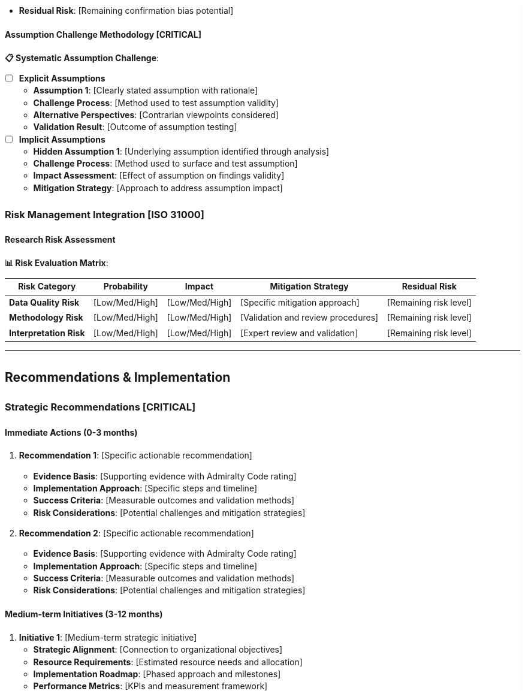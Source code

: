   - **Residual Risk**: [Remaining confirmation bias potential]

#### Assumption Challenge Methodology [CRITICAL]

**📋 Systematic Assumption Challenge**:
- [ ] **Explicit Assumptions**
  - **Assumption 1**: [Clearly stated assumption with rationale]
  - **Challenge Process**: [Method used to test assumption validity]
  - **Alternative Perspectives**: [Contrarian viewpoints considered]
  - **Validation Result**: [Outcome of assumption testing]
- [ ] **Implicit Assumptions**
  - **Hidden Assumption 1**: [Underlying assumption identified through analysis]
  - **Challenge Process**: [Method used to surface and test assumption]
  - **Impact Assessment**: [Effect of assumption on findings validity]
  - **Mitigation Strategy**: [Approach to address assumption impact]

### Risk Management Integration [ISO 31000]

#### Research Risk Assessment
**📊 Risk Evaluation Matrix**:

| **Risk Category** | **Probability** | **Impact** | **Mitigation Strategy** | **Residual Risk** |
|------------------|----------------|------------|------------------------|------------------|
| **Data Quality Risk** | [Low/Med/High] | [Low/Med/High] | [Specific mitigation approach] | [Remaining risk level] |
| **Methodology Risk** | [Low/Med/High] | [Low/Med/High] | [Validation and review procedures] | [Remaining risk level] |
| **Interpretation Risk** | [Low/Med/High] | [Low/Med/High] | [Expert review and validation] | [Remaining risk level] |

---

## Recommendations & Implementation

### Strategic Recommendations [CRITICAL]

#### Immediate Actions (0-3 months)
1. **Recommendation 1**: [Specific actionable recommendation]
   - **Evidence Basis**: [Supporting evidence with Admiralty Code rating]
   - **Implementation Approach**: [Specific steps and timeline]
   - **Success Criteria**: [Measurable outcomes and validation methods]
   - **Risk Considerations**: [Potential challenges and mitigation strategies]

2. **Recommendation 2**: [Specific actionable recommendation]
   - **Evidence Basis**: [Supporting evidence with Admiralty Code rating]
   - **Implementation Approach**: [Specific steps and timeline]
   - **Success Criteria**: [Measurable outcomes and validation methods]
   - **Risk Considerations**: [Potential challenges and mitigation strategies]

#### Medium-term Initiatives (3-12 months)
1. **Initiative 1**: [Medium-term strategic initiative]
   - **Strategic Alignment**: [Connection to organizational objectives]
   - **Resource Requirements**: [Estimated resource needs and allocation]
   - **Implementation Roadmap**: [Phased approach and milestones]
   - **Performance Metrics**: [KPIs and measurement framework]
